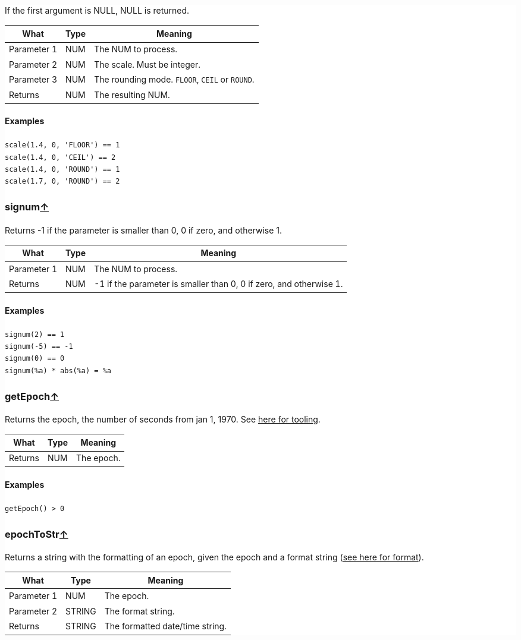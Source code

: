 If the first argument is NULL, NULL is returned.

What | Type | Meaning
--|--|--
Parameter 1 | NUM | The NUM to process.
Parameter 2 | NUM | The scale. Must be integer.
Parameter 3 | NUM | The rounding mode. `FLOOR`, `CEIL` or `ROUND`.
Returns | NUM | The resulting NUM.

#### Examples

`scale(1.4, 0, 'FLOOR') == 1`<br>
`scale(1.4, 0, 'CEIL') == 2`<br>
`scale(1.4, 0, 'ROUND') == 1`<br>
`scale(1.7, 0, 'ROUND') == 2`

### <a name="signum"></a>signum[&uarr;](#Functions)

Returns -1 if the parameter is smaller than 0, 0 if zero, and otherwise 1.

What | Type | Meaning
--|--|--
Parameter 1 | NUM | The NUM to process.
Returns | NUM | -1 if the parameter is smaller than 0, 0 if zero, and otherwise 1.

#### Examples

`signum(2) == 1`<br>
`signum(-5) == -1`<br>
`signum(0) == 0`<br>
`signum(%a) * abs(%a) = %a`

### <a name="getEpoch"></a>getEpoch[&uarr;](#Functions)

Returns the epoch, the number of seconds from jan 1, 1970. See [here for tooling](https://www.epochconverter.com/).

What | Type | Meaning
--|--|--
Returns | NUM | The epoch.

#### Examples

`getEpoch() > 0`

### <a name="epochToStr"></a>epochToStr[&uarr;](#Functions)

Returns a string with the formatting of an epoch, given the epoch and a format string ([see here for format](https://docs.oracle.com/javase/8/docs/api/java/text/SimpleDateFormat.html)).

What | Type | Meaning
--|--|--
Parameter 1 | NUM | The epoch.
Parameter 2 | STRING | The format string.
Returns | STRING | The formatted date/time string.

